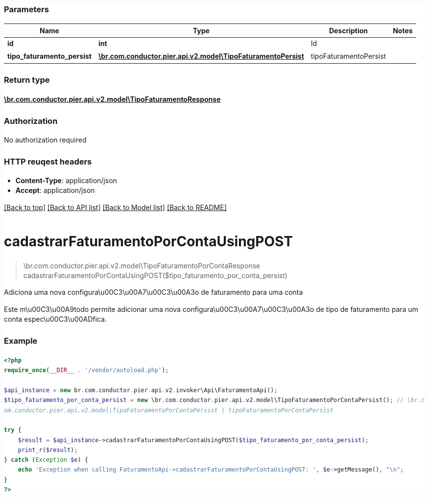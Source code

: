 ### Parameters

Name | Type | Description  | Notes
------------- | ------------- | ------------- | -------------
 **id** | **int**| Id | 
 **tipo_faturamento_persist** | [**\br.com.conductor.pier.api.v2.model\TipoFaturamentoPersist**](\br.com.conductor.pier.api.v2.model\TipoFaturamentoPersist.md)| tipoFaturamentoPersist | 

### Return type

[**\br.com.conductor.pier.api.v2.model\TipoFaturamentoResponse**](TipoFaturamentoResponse.md)

### Authorization

No authorization required

### HTTP reuqest headers

 - **Content-Type**: application/json
 - **Accept**: application/json

[[Back to top]](#) [[Back to API list]](../README.md#documentation-for-api-endpoints) [[Back to Model list]](../README.md#documentation-for-models) [[Back to README]](../README.md)

# **cadastrarFaturamentoPorContaUsingPOST**
> \br.com.conductor.pier.api.v2.model\TipoFaturamentoPorContaResponse cadastrarFaturamentoPorContaUsingPOST($tipo_faturamento_por_conta_persist)

Adiciona uma nova configura\u00C3\u00A7\u00C3\u00A3o de faturamento para uma conta

Este m\u00C3\u00A9todo permite adicionar uma nova configura\u00C3\u00A7\u00C3\u00A3o de tipo de faturamento para um conta espec\u00C3\u00ADfica.

### Example 
```php
<?php
require_once(__DIR__ . '/vendor/autoload.php');

$api_instance = new br.com.conductor.pier.api.v2.invoker\Api\FaturamentoApi();
$tipo_faturamento_por_conta_persist = new \br.com.conductor.pier.api.v2.model\TipoFaturamentoPorContaPersist(); // \br.com.conductor.pier.api.v2.model\TipoFaturamentoPorContaPersist | tipoFaturamentoPorContaPersist

try { 
    $result = $api_instance->cadastrarFaturamentoPorContaUsingPOST($tipo_faturamento_por_conta_persist);
    print_r($result);
} catch (Exception $e) {
    echo 'Exception when calling FaturamentoApi->cadastrarFaturamentoPorContaUsingPOST: ', $e->getMessage(), "\n";
}
?>
```
